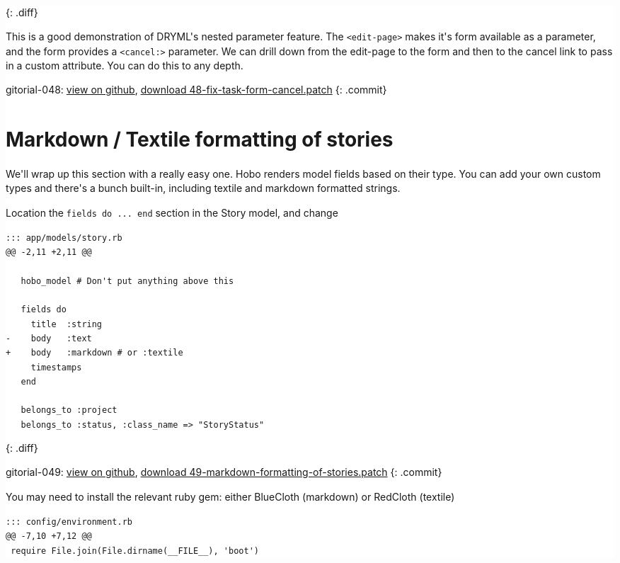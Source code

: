 {: .diff}


This is a good demonstration of DRYML's nested parameter feature. The `<edit-page>` makes it's form available as a parameter, and the form provides a `<cancel:>` parameter. We can drill down from the edit-page to the form and then to the cancel link to pass in a custom attribute. You can do this to any depth.


gitorial-048: [view on github](http://github.com/bryanlarsen/agility-gitorial/commit/db0465bf34399472ddd588cabcfc7ee342836bf0), [download 48-fix-task-form-cancel.patch](/patches/agility/48-fix-task-form-cancel.patch)
{: .commit}




<a name='markdown-formatting-of-stories'> </a>

# Markdown / Textile formatting of stories

We'll wrap up this section with a really easy one. Hobo renders model fields based on their type. You can add your own custom types and there's a bunch built-in, including textile and markdown formatted strings.

Location the `fields do ... end` section in the Story model, and change

    ::: app/models/story.rb
    @@ -2,11 +2,11 @@
     
       hobo_model # Don't put anything above this
     
       fields do
         title  :string
    -    body   :text
    +    body   :markdown # or :textile
         timestamps
       end
     
       belongs_to :project
       belongs_to :status, :class_name => "StoryStatus"
    
{: .diff}



gitorial-049: [view on github](http://github.com/bryanlarsen/agility-gitorial/commit/b048e6f6ede42d1835e14e88aea4e14cc3d29101), [download 49-markdown-formatting-of-stories.patch](/patches/agility/49-markdown-formatting-of-stories.patch)
{: .commit}




<a name='add-bluecloth-gem'> </a>

You may need to install the relevant ruby gem: either BlueCloth (markdown) or RedCloth (textile)

    ::: config/environment.rb
    @@ -7,10 +7,12 @@
     require File.join(File.dirname(__FILE__), 'boot')
     